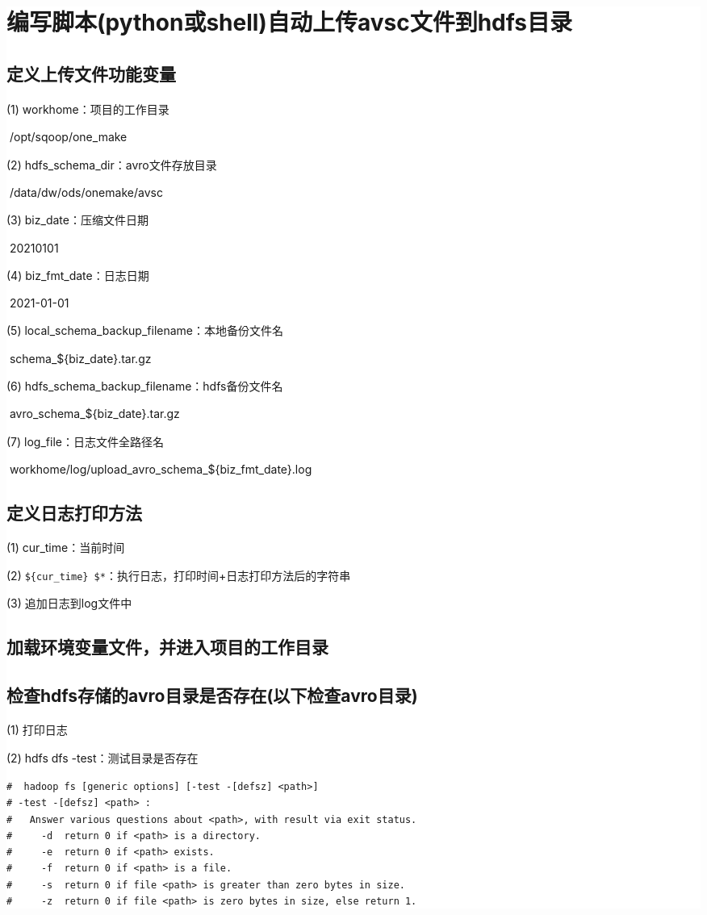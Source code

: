 # 编写脚本(python或shell)自动上传avsc文件到hdfs目录

## 定义上传文件功能变量

(1) workhome：项目的工作目录

​	 /opt/sqoop/one_make

(2) hdfs_schema_dir：avro文件存放目录

​	/data/dw/ods/onemake/avsc

(3) biz_date：压缩文件日期

​	20210101

(4) biz_fmt_date：日志日期

​	2021-01-01

(5) local_schema_backup_filename：本地备份文件名

​	schema_${biz_date}.tar.gz

(6) hdfs_schema_backup_filename：hdfs备份文件名

​	avro_schema_${biz_date}.tar.gz

(7) log_file：日志文件全路径名

​	workhome/log/upload_avro_schema_${biz_fmt_date}.log

## 定义日志打印方法

(1) cur_time：当前时间

(2) `${cur_time} $*`：执行日志，打印时间+日志打印方法后的字符串

(3) 追加日志到log文件中

## 加载环境变量文件，并进入项目的工作目录

## 检查hdfs存储的avro目录是否存在(以下检查avro目录)

(1) 打印日志

(2) hdfs dfs -test：测试目录是否存在

```shell
#  hadoop fs [generic options] [-test -[defsz] <path>]
# -test -[defsz] <path> :
#   Answer various questions about <path>, with result via exit status.
#     -d  return 0 if <path> is a directory.
#     -e  return 0 if <path> exists.
#     -f  return 0 if <path> is a file.
#     -s  return 0 if file <path> is greater than zero bytes in size.
#     -z  return 0 if file <path> is zero bytes in size, else return 1.
```
